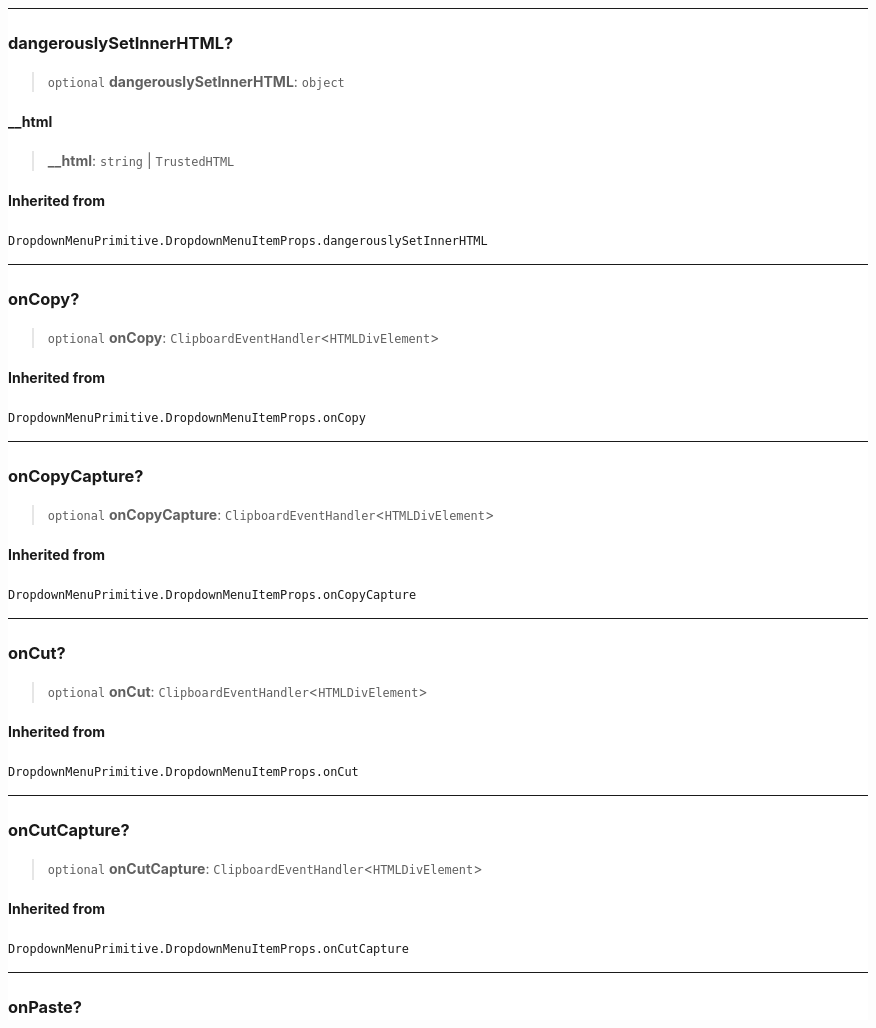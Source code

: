 ***

### dangerouslySetInnerHTML?

> `optional` **dangerouslySetInnerHTML**: `object`

#### \_\_html

> **\_\_html**: `string` \| `TrustedHTML`

#### Inherited from

`DropdownMenuPrimitive.DropdownMenuItemProps.dangerouslySetInnerHTML`

***

### onCopy?

> `optional` **onCopy**: `ClipboardEventHandler`\<`HTMLDivElement`\>

#### Inherited from

`DropdownMenuPrimitive.DropdownMenuItemProps.onCopy`

***

### onCopyCapture?

> `optional` **onCopyCapture**: `ClipboardEventHandler`\<`HTMLDivElement`\>

#### Inherited from

`DropdownMenuPrimitive.DropdownMenuItemProps.onCopyCapture`

***

### onCut?

> `optional` **onCut**: `ClipboardEventHandler`\<`HTMLDivElement`\>

#### Inherited from

`DropdownMenuPrimitive.DropdownMenuItemProps.onCut`

***

### onCutCapture?

> `optional` **onCutCapture**: `ClipboardEventHandler`\<`HTMLDivElement`\>

#### Inherited from

`DropdownMenuPrimitive.DropdownMenuItemProps.onCutCapture`

***

### onPaste?
